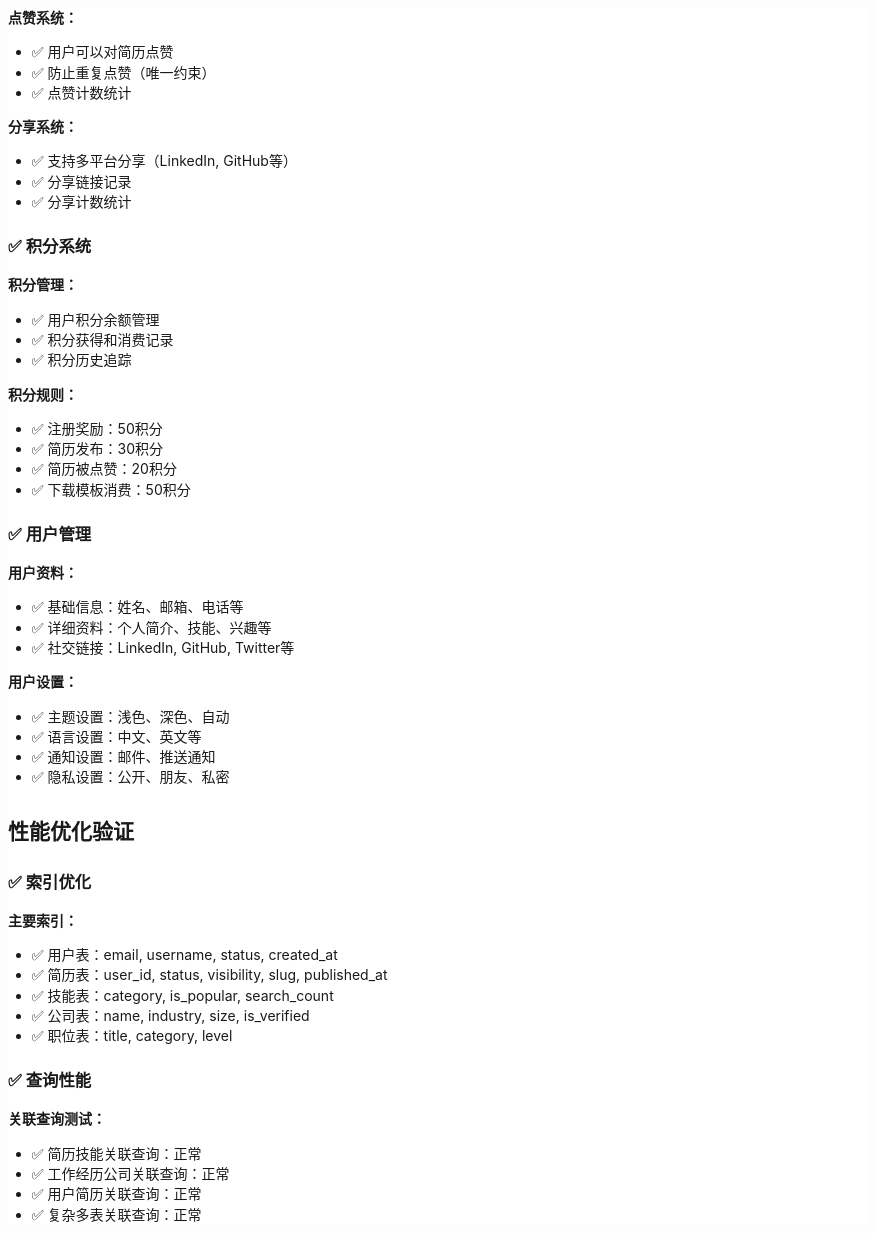 **点赞系统：**
- ✅ 用户可以对简历点赞
- ✅ 防止重复点赞（唯一约束）
- ✅ 点赞计数统计

**分享系统：**
- ✅ 支持多平台分享（LinkedIn, GitHub等）
- ✅ 分享链接记录
- ✅ 分享计数统计

### ✅ 积分系统

**积分管理：**
- ✅ 用户积分余额管理
- ✅ 积分获得和消费记录
- ✅ 积分历史追踪

**积分规则：**
- ✅ 注册奖励：50积分
- ✅ 简历发布：30积分
- ✅ 简历被点赞：20积分
- ✅ 下载模板消费：50积分

### ✅ 用户管理

**用户资料：**
- ✅ 基础信息：姓名、邮箱、电话等
- ✅ 详细资料：个人简介、技能、兴趣等
- ✅ 社交链接：LinkedIn, GitHub, Twitter等

**用户设置：**
- ✅ 主题设置：浅色、深色、自动
- ✅ 语言设置：中文、英文等
- ✅ 通知设置：邮件、推送通知
- ✅ 隐私设置：公开、朋友、私密

## 性能优化验证

### ✅ 索引优化

**主要索引：**
- ✅ 用户表：email, username, status, created_at
- ✅ 简历表：user_id, status, visibility, slug, published_at
- ✅ 技能表：category, is_popular, search_count
- ✅ 公司表：name, industry, size, is_verified
- ✅ 职位表：title, category, level

### ✅ 查询性能

**关联查询测试：**
- ✅ 简历技能关联查询：正常
- ✅ 工作经历公司关联查询：正常
- ✅ 用户简历关联查询：正常
- ✅ 复杂多表关联查询：正常
